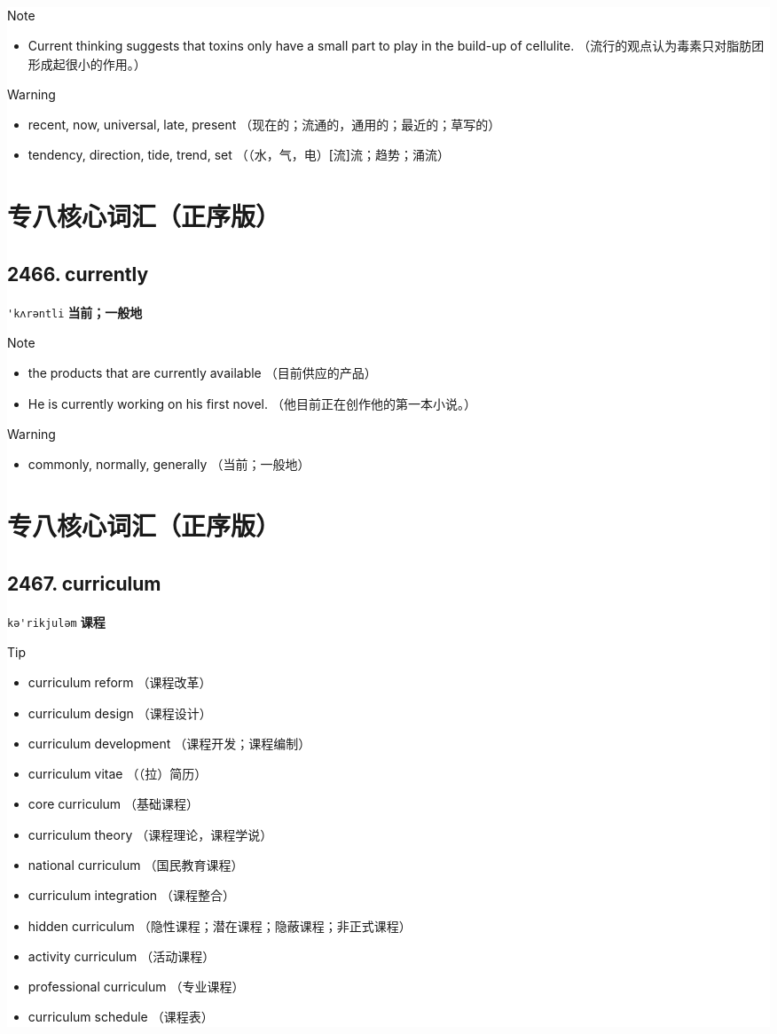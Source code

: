 
> [!NOTE]
>
> - Current thinking suggests that toxins only have a small part to play in the build-up of cellulite. （流行的观点认为毒素只对脂肪团形成起很小的作用。）
>

> [!WARNING]
>
> - recent, now, universal, late, present （现在的；流通的，通用的；最近的；草写的）
>
> - tendency, direction, tide, trend, set （（水，气，电）[流]流；趋势；涌流）
>

# 专八核心词汇（正序版）

## 2466. currently

`'kʌrəntli`  **当前；一般地**

> [!NOTE]
>
> - the products that are currently available （目前供应的产品）
>
> - He is currently working on his first novel. （他目前正在创作他的第一本小说。）
>

> [!WARNING]
>
> - commonly, normally, generally （当前；一般地）
>

# 专八核心词汇（正序版）

## 2467. curriculum

`kə'rikjuləm`  **课程**

> [!TIP]
>
> - curriculum reform （课程改革）
>
> - curriculum design （课程设计）
>
> - curriculum development （课程开发；课程编制）
>
> - curriculum vitae （（拉）简历）
>
> - core curriculum （基础课程）
>
> - curriculum theory （课程理论，课程学说）
>
> - national curriculum （国民教育课程）
>
> - curriculum integration （课程整合）
>
> - hidden curriculum （隐性课程；潜在课程；隐蔽课程；非正式课程）
>
> - activity curriculum （活动课程）
>
> - professional curriculum （专业课程）
>
> - curriculum schedule （课程表）